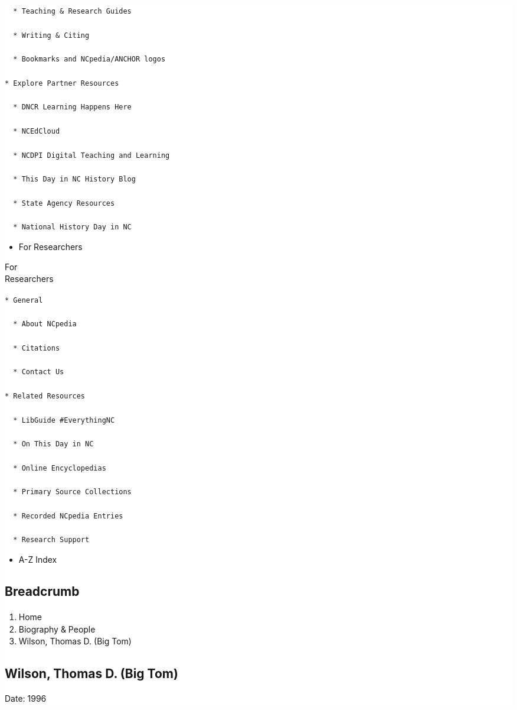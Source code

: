       * Teaching & Research Guides

      * Writing & Citing

      * Bookmarks and NCpedia/ANCHOR logos

    * Explore Partner Resources

      * DNCR Learning Happens Here

      * NCEdCloud

      * NCDPI Digital Teaching and Learning

      * This Day in NC History Blog

      * State Agency Resources

      * National History Day in NC

  * For Researchers

For   
Researchers

    * General

      * About NCpedia

      * Citations

      * Contact Us

    * Related Resources

      * LibGuide #EverythingNC

      * On This Day in NC

      * Online Encyclopedias

      * Primary Source Collections

      * Recorded NCpedia Entries

      * Research Support

  * A-Z Index




## Breadcrumb

  1. Home
  2. Biography & People
  3. Wilson, Thomas D. (Big Tom) 



## Wilson, Thomas D. (Big Tom)

Date: 1996
